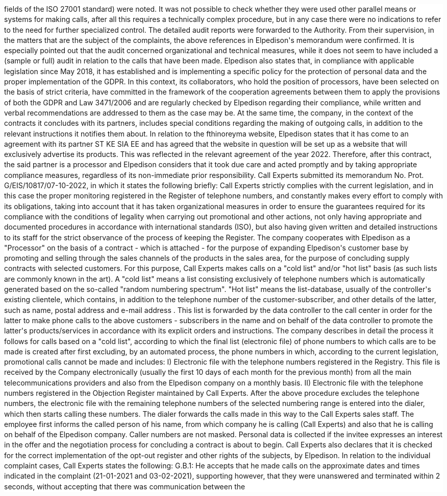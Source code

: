fields of the ISO 27001 standard) were noted. It was not possible to check whether they were used other parallel means or systems for making calls, after all this requires a technically complex procedure, but in any case there were no indications to refer to the need for further specialized control.  The detailed audit reports were forwarded to the Authority. From their supervision, in the matters that are the subject of the complaints, the above references in Elpedison's memorandum were confirmed. It is especially pointed out that the audit concerned organizational and technical measures, while it does not seem to have included a (sample or full) audit in relation to the calls that have been made. Elpedison also states that, in compliance with applicable legislation since May 2018, it has established and is implementing a specific policy for the protection of personal data and the proper implementation of the GDPR. In this context, its collaborators, who hold the position of processors, have been selected on the basis of strict criteria, have committed in the framework of the cooperation agreements between them to apply the provisions of both the GDPR and Law 3471/2006 and are regularly checked by Elpedison regarding their compliance, while written and verbal recommendations are addressed to them as the case may be. At the same time, the company, in the context of the contracts it concludes with its partners, includes special conditions regarding the making of outgoing calls, in addition to the relevant instructions it notifies them about. In relation to the fthinoreyma website, Elpedison states that it has come to an agreement with its partner ST KE SIA EE and has agreed that the website in question will be set up as a website that will exclusively advertise its products. This was reflected in the relevant agreement of the year 2022. Therefore, after this contract, the said partner is a processor and Elpedison considers that it took due care and acted promptly and by taking appropriate compliance measures, regardless of its non-immediate prior responsibility. Call Experts submitted its memorandum No. Prot. G/EIS/10817/07-10-2022, in which it states the following briefly: Call Experts strictly complies with the current legislation, and in this case the proper monitoring registered in the Register of telephone numbers, and constantly makes every effort to comply with its obligations, taking into account that it has taken organizational measures in order to ensure the guarantees required for its compliance with the conditions of legality when carrying out promotional and other actions, not only having appropriate and documented procedures in accordance with international standards (ISO), but also having given written and detailed instructions to its staff for the strict observance of the process of keeping the Register. The company cooperates with Elpedison as a "Processor" on the basis of a contract - which is attached - for the purpose of expanding Elpedison's customer base by promoting and selling through the sales channels of the products in the sales area, for the purpose of concluding supply contracts with selected customers. For this purpose, Call Experts makes calls on a "cold list" and/or "hot list" basis (as such lists are commonly known in the art). A "cold list" means a list consisting exclusively of telephone numbers which is automatically generated based on the so-called "random numbering spectrum". "Hot list" means the list-database, usually of the controller's existing clientele, which contains, in addition to the telephone number of the customer-subscriber, and other details of the latter, such as name, postal address and e-mail address . This list is forwarded by the data controller to the call center in order for the latter to make phone calls to the above customers - subscribers in the name and on behalf of the data controller to promote the latter's products/services in accordance with its explicit orders and instructions. The company describes in detail the process it follows for calls based on a "cold list", according to which the final list (electronic file) of phone numbers to which calls are to be made is created after first excluding, by an automated process, the phone numbers in which, according to the current legislation, promotional calls cannot be made and includes: I) Electronic file with the telephone numbers registered in the Registry. This file is received by the Company electronically (usually the first 10 days of each month for the previous month) from all the main telecommunications providers and also from the Elpedison company on a monthly basis. II) Electronic file with the telephone numbers registered in the Objection Register maintained by Call Experts. After the above procedure excludes the telephone numbers, the electronic file with the remaining telephone numbers of the selected numbering range is entered into the dialer, which then starts calling these numbers. The dialer forwards the calls made in this way to the Call Experts sales staff. The employee first informs the called person of his name, from which company he is calling (Call Experts) and also that he is calling on behalf of the Elpedison company. Caller numbers are not masked. Personal data is collected if the invitee expresses an interest in the offer and the negotiation process for concluding a contract is about to begin. Call Experts also declares that it is checked for the correct implementation of the opt-out register and other rights of the subjects, by Elpedison. In relation to the individual complaint cases, Call Experts states the following: G.B.1: He accepts that he made calls on the approximate dates and times indicated in the complaint (21-01-2021 and 03-02-2021), supporting however, that they were unanswered and terminated within 2 seconds, without accepting that there was communication between the